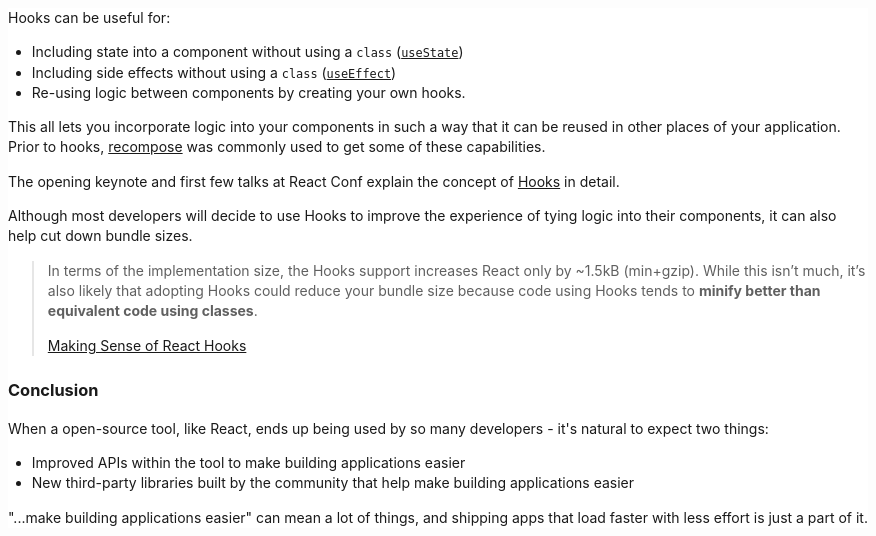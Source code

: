 Hooks can be useful for:

* Including state into a component without using a `class` ([`useState`](https://reactjs.org/docs/hooks-state.html))
* Including side effects without using a `class` ([`useEffect`](https://reactjs.org/docs/hooks-effect.html))
* Re-using logic between components by creating your own hooks.

This all lets you incorporate logic into your components in such a way that it can be reused in other places of your application. Prior to hooks, [recompose](https://github.com/acdlite/recompose) was commonly used to get some of these capabilities.

<aside>
  The opening keynote and first few talks at React Conf explain the concept of <a href="https://www.youtube.com/watch?v=dpw9EHDh2bM">Hooks</a> in detail.
</aside>

Although most developers will decide to use Hooks to improve the experience of tying logic into their components, it can also help cut down bundle sizes.

<blockquote>
  <p>In terms of the implementation size, the Hooks support increases React only by ~1.5kB (min+gzip). While this isn’t much, it’s also likely that adopting Hooks could reduce your bundle size because code using Hooks tends to <strong>minify better than equivalent code using classes</strong>.</p>
  <footer><a href="https://dev.to/dan_abramov/making-sense-of-react-hooks-2eib">Making Sense of React Hooks</a></footer>
</blockquote>

### Conclusion

When a open-source tool, like React, ends up being used by so many developers - it's natural to expect two things:

* Improved APIs within the tool to make building applications easier
* New third-party libraries built by the community that help make building applications easier

"...make building applications easier" can mean a lot of things, and shipping apps that load faster with less effort is just a part of it.
